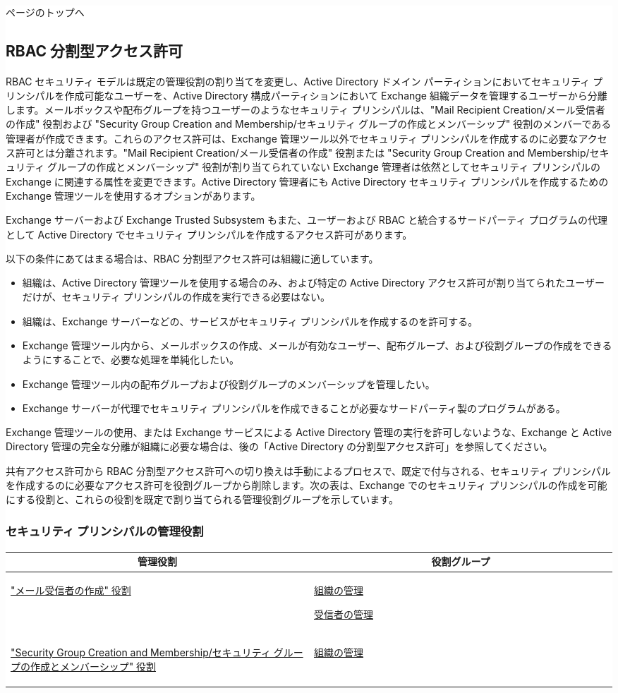 ページのトップへ

## RBAC 分割型アクセス許可

RBAC セキュリティ モデルは既定の管理役割の割り当てを変更し、Active Directory ドメイン パーティションにおいてセキュリティ プリンシパルを作成可能なユーザーを、Active Directory 構成パーティションにおいて Exchange 組織データを管理するユーザーから分離します。メールボックスや配布グループを持つユーザーのようなセキュリティ プリンシパルは、"Mail Recipient Creation/メール受信者の作成" 役割および "Security Group Creation and Membership/セキュリティ グループの作成とメンバーシップ" 役割のメンバーである管理者が作成できます。これらのアクセス許可は、Exchange 管理ツール以外でセキュリティ プリンシパルを作成するのに必要なアクセス許可とは分離されます。"Mail Recipient Creation/メール受信者の作成" 役割または "Security Group Creation and Membership/セキュリティ グループの作成とメンバーシップ" 役割が割り当てられていない Exchange 管理者は依然としてセキュリティ プリンシパルの Exchange に関連する属性を変更できます。Active Directory 管理者にも Active Directory セキュリティ プリンシパルを作成するための Exchange 管理ツールを使用するオプションがあります。

Exchange サーバーおよび Exchange Trusted Subsystem もまた、ユーザーおよび RBAC と統合するサードパーティ プログラムの代理として Active Directory でセキュリティ プリンシパルを作成するアクセス許可があります。

以下の条件にあてはまる場合は、RBAC 分割型アクセス許可は組織に適しています。

  - 組織は、Active Directory 管理ツールを使用する場合のみ、および特定の Active Directory アクセス許可が割り当てられたユーザーだけが、セキュリティ プリンシパルの作成を実行できる必要はない。

  - 組織は、Exchange サーバーなどの、サービスがセキュリティ プリンシパルを作成するのを許可する。

  - Exchange 管理ツール内から、メールボックスの作成、メールが有効なユーザー、配布グループ、および役割グループの作成をできるようにすることで、必要な処理を単純化したい。

  - Exchange 管理ツール内の配布グループおよび役割グループのメンバーシップを管理したい。

  - Exchange サーバーが代理でセキュリティ プリンシパルを作成できることが必要なサードパーティ製のプログラムがある。

Exchange 管理ツールの使用、または Exchange サービスによる Active Directory 管理の実行を許可しないような、Exchange と Active Directory 管理の完全な分離が組織に必要な場合は、後の「Active Directory の分割型アクセス許可」を参照してください。

共有アクセス許可から RBAC 分割型アクセス許可への切り換えは手動によるプロセスで、既定で付与される、セキュリティ プリンシパルを作成するのに必要なアクセス許可を役割グループから削除します。次の表は、Exchange でのセキュリティ プリンシパルの作成を可能にする役割と、これらの役割を既定で割り当てられる管理役割グループを示しています。

### セキュリティ プリンシパルの管理役割

<table>
<colgroup>
<col style="width: 50%" />
<col style="width: 50%" />
</colgroup>
<thead>
<tr class="header">
<th>管理役割</th>
<th>役割グループ</th>
</tr>
</thead>
<tbody>
<tr class="odd">
<td><p><a href="mail-recipient-creation-role-exchange-2013-help.md">&quot;メール受信者の作成&quot; 役割</a></p></td>
<td><p><a href="organization-management-exchange-2013-help.md">組織の管理</a></p>
<p><a href="recipient-management-exchange-2013-help.md">受信者の管理</a></p></td>
</tr>
<tr class="even">
<td><p><a href="security-group-creation-and-membership-role-exchange-2013-help.md">&quot;Security Group Creation and Membership/セキュリティ グループの作成とメンバーシップ&quot; 役割</a></p></td>
<td><p><a href="organization-management-exchange-2013-help.md">組織の管理</a></p></td>
</tr>
</tbody>
</table>
